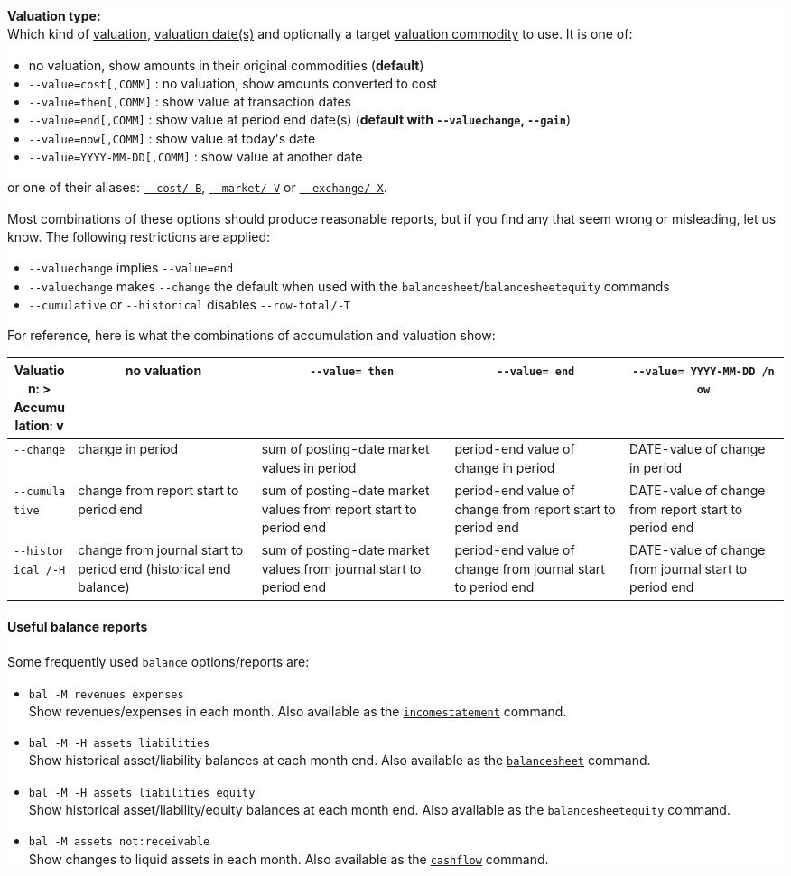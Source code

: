 **Valuation type:**\
Which kind of [valuation](#valuation), [valuation
date(s)](#valuation-date) and optionally a target [valuation
commodity](#valuation-commodity) to use. It is one of:

-   no valuation, show amounts in their original commodities
    (**default**)
-   `--value=cost[,COMM]` : no valuation, show amounts converted to cost
-   `--value=then[,COMM]` : show value at transaction dates
-   `--value=end[,COMM]` : show value at period end date(s) (**default
    with `--valuechange`, `--gain`**)
-   `--value=now[,COMM]` : show value at today\'s date
-   `--value=YYYY-MM-DD[,COMM]` : show value at another date

or one of their aliases: [`--cost/-B`](#-b-cost),
[`--market/-V`](#-v-value) or
[`--exchange/-X`](#-x-value-in-specified-commodity).

Most combinations of these options should produce reasonable reports,
but if you find any that seem wrong or misleading, let us know. The
following restrictions are applied:

-   `--valuechange` implies `--value=end`
-   `--valuechange` makes `--change` the default when used with the
    `balancesheet`/`balancesheetequity` commands
-   `--cumulative` or `--historical` disables `--row-total/-T`

For reference, here is what the combinations of accumulation and
valuation show:

| Valuation: \><br>Accumulation: v | no valuation                                                     | `--value= then`                                                    | `--value= end`                                              | `--value= YYYY-MM-DD /now`                            |
|----------------------------------|------------------------------------------------------------------|--------------------------------------------------------------------|-------------------------------------------------------------|-------------------------------------------------------|
| `--change`                       | change in period                                                 | sum of posting-date market values in period                        | period-end value of change in period                        | DATE-value of change in period                        |
| `--cumulative`                   | change from report start to period end                           | sum of posting-date market values from report start to period end  | period-end value of change from report start to period end  | DATE-value of change from report start to period end  |
| `--historical /-H`               | change from journal start to period end (historical end balance) | sum of posting-date market values from journal start to period end | period-end value of change from journal start to period end | DATE-value of change from journal start to period end |

#### Useful balance reports

Some frequently used `balance` options/reports are:

-   `bal -M revenues expenses`\
    Show revenues/expenses in each month. Also available as the
    [`incomestatement`](#incomestatement) command.

-   `bal -M -H assets liabilities`\
    Show historical asset/liability balances at each month end. Also
    available as the [`balancesheet`](#balancesheet) command.

-   `bal -M -H assets liabilities equity`\
    Show historical asset/liability/equity balances at each month end.
    Also available as the [`balancesheetequity`](#balancesheetequity)
    command.

-   `bal -M assets not:receivable`\
    Show changes to liquid assets in each month. Also available as the
    [`cashflow`](#cashflow) command.
